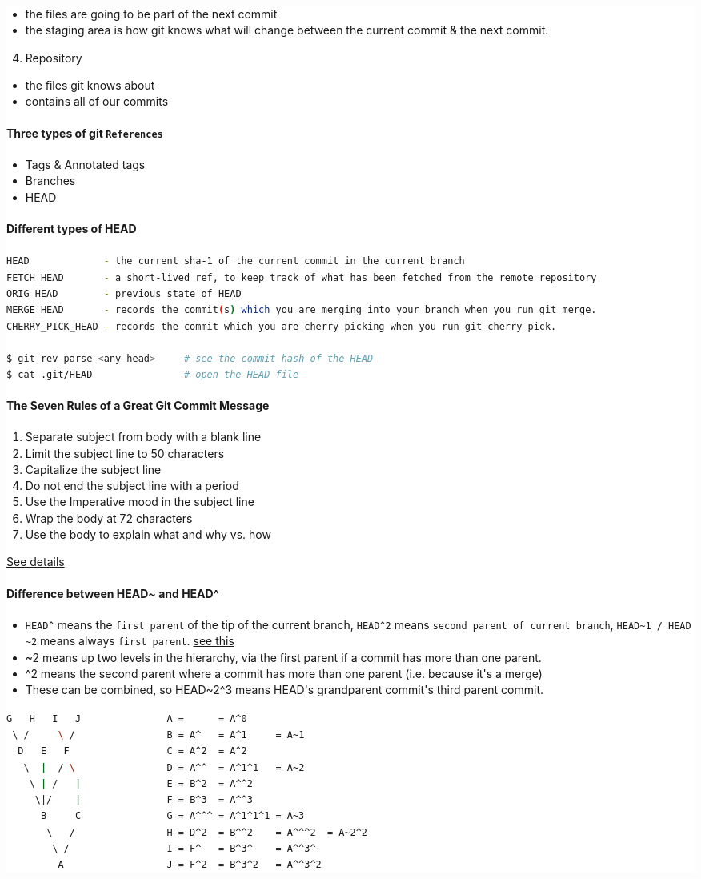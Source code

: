 - the files are going to be part of the next commit
- the staging area is how git knows what will change between the current commit & the next commit.

4. Repository

- the files git knows about
- contains all of our commits

#### Three types of git `References`

- Tags & Annotated tags
- Branches
- HEAD

#### Different types of HEAD

```sh
HEAD             - the current sha-1 of the current commit in the current branch
FETCH_HEAD       - a short-lived ref, to keep track of what has been fetched from the remote repository
ORIG_HEAD        - previous state of HEAD
MERGE_HEAD       - records the commit(s) which you are merging into your branch when you run git merge.
CHERRY_PICK_HEAD - records the commit which you are cherry-picking when you run git cherry-pick.

$ git rev-parse <any-head>     # see the commit hash of the HEAD
$ cat .git/HEAD                # open the HEAD file
```

#### The Seven Rules of a Great Git Commit Message

1. Separate subject from body with a blank line
2. Limit the subject line to 50 characters
3. Capitalize the subject line
4. Do not end the subject line with a period
5. Use the Imperative mood in the subject line
6. Wrap the body at 72 characters
7. Use the body to explain what and why vs. how

[See details](http://chris.beams.io/posts/git-commit/)

#### Difference between HEAD~ and HEAD^

- `HEAD^` means the `first parent` of the tip of the current branch, `HEAD^2` means `second parent of current branch`, `HEAD~1 / HEAD~2` means always `first parent`. [see this](http://stackoverflow.com/questions/2221658/whats-the-difference-between-head-and-head-in-git)
- ~2 means up two levels in the hierarchy, via the first parent if a commit has more than one parent.
- ^2 means the second parent where a commit has more than one parent (i.e. because it's a merge)
- These can be combined, so HEAD~2^3 means HEAD's grandparent commit's third parent commit.

```sh
G   H   I   J               A =      = A^0
 \ /     \ /                B = A^   = A^1     = A~1
  D   E   F                 C = A^2  = A^2
   \  |  / \                D = A^^  = A^1^1   = A~2
    \ | /   |               E = B^2  = A^^2
     \|/    |               F = B^3  = A^^3
      B     C               G = A^^^ = A^1^1^1 = A~3
       \   /                H = D^2  = B^^2    = A^^^2  = A~2^2
        \ /                 I = F^   = B^3^    = A^^3^
         A                  J = F^2  = B^3^2   = A^^3^2
```
